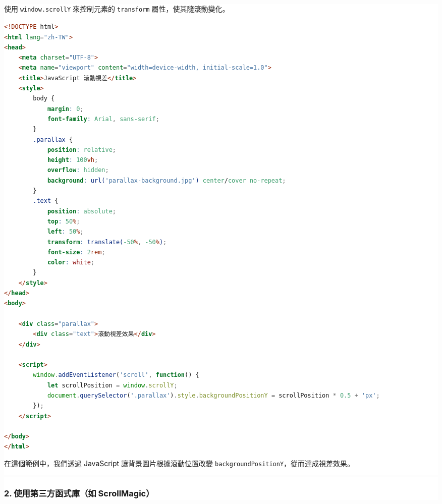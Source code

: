 使用 `window.scrollY` 來控制元素的 `transform` 屬性，使其隨滾動變化。  

```html
<!DOCTYPE html>
<html lang="zh-TW">
<head>
    <meta charset="UTF-8">
    <meta name="viewport" content="width=device-width, initial-scale=1.0">
    <title>JavaScript 滾動視差</title>
    <style>
        body {
            margin: 0;
            font-family: Arial, sans-serif;
        }
        .parallax {
            position: relative;
            height: 100vh;
            overflow: hidden;
            background: url('parallax-background.jpg') center/cover no-repeat;
        }
        .text {
            position: absolute;
            top: 50%;
            left: 50%;
            transform: translate(-50%, -50%);
            font-size: 2rem;
            color: white;
        }
    </style>
</head>
<body>

    <div class="parallax">
        <div class="text">滾動視差效果</div>
    </div>

    <script>
        window.addEventListener('scroll', function() {
            let scrollPosition = window.scrollY;
            document.querySelector('.parallax').style.backgroundPositionY = scrollPosition * 0.5 + 'px';
        });
    </script>

</body>
</html>
```

在這個範例中，我們透過 JavaScript 讓背景圖片根據滾動位置改變 `backgroundPositionY`，從而達成視差效果。

---

### 2. 使用第三方函式庫（如 ScrollMagic）  
